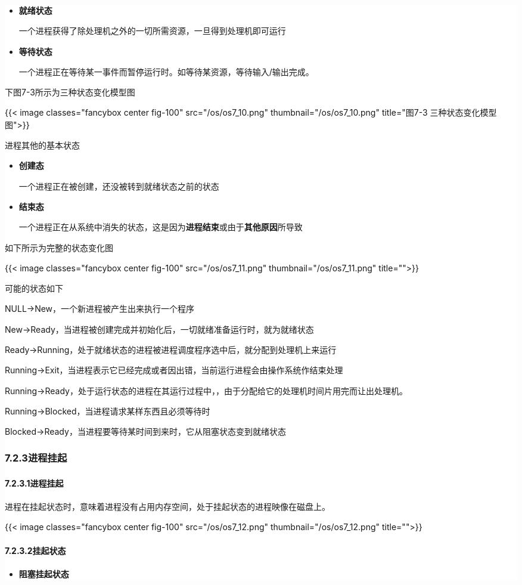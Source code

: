 - **就绪状态**

  一个进程获得了除处理机之外的一切所需资源，一旦得到处理机即可运行

- **等待状态**

  一个进程正在等待某一事件而暂停运行时。如等待某资源，等待输入/输出完成。



下图7-3所示为三种状态变化模型图

{{< image classes="fancybox center fig-100" src="/os/os7_10.png" thumbnail="/os/os7_10.png" title="图7-3 三种状态变化模型图">}}



进程其他的基本状态

- **创建态**

  一个进程正在被创建，还没被转到就绪状态之前的状态

- **结束态**

  一个进程正在从系统中消失的状态，这是因为**进程结束**或由于**其他原因**所导致



如下所示为完整的状态变化图

{{< image classes="fancybox center fig-100" src="/os/os7_11.png" thumbnail="/os/os7_11.png" title="">}}

可能的状态如下

NULL->New，一个新进程被产生出来执行一个程序

New->Ready，当进程被创建完成并初始化后，一切就绪准备运行时，就为就绪状态

Ready->Running，处于就绪状态的进程被进程调度程序选中后，就分配到处理机上来运行

Running->Exit，当进程表示它已经完成或者因出错，当前运行进程会由操作系统作结束处理

Running->Ready，处于运行状态的进程在其运行过程中，，由于分配给它的处理机时间片用完而让出处理机。

Running->Blocked，当进程请求某样东西且必须等待时

Blocked->Ready，当进程要等待某时间到来时，它从阻塞状态变到就绪状态



### 7.2.3进程挂起

#### 7.2.3.1进程挂起

进程在挂起状态时，意味着进程没有占用内存空间，处于挂起状态的进程映像在磁盘上。

{{< image classes="fancybox center fig-100" src="/os/os7_12.png" thumbnail="/os/os7_12.png" title="">}}



#### 7.2.3.2挂起状态

- **阻塞挂起状态**
